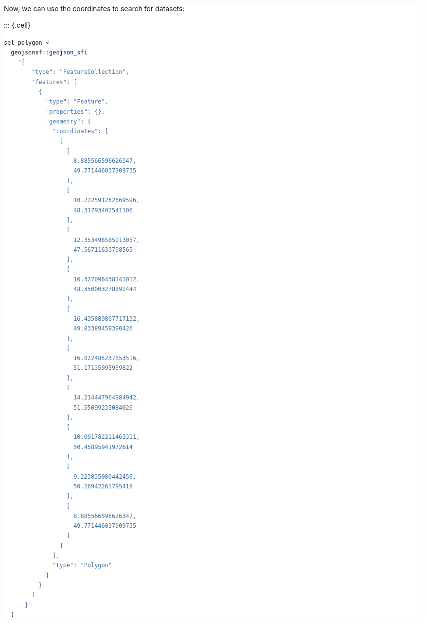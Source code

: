
Now, we can use the coordinates to search for datasets:


::: {.cell}

```{.r .cell-code}
sel_polygon <-
  geojsonsf::geojson_sf(
    '{
        "type": "FeatureCollection",
        "features": [
          {
            "type": "Feature",
            "properties": {},
            "geometry": {
              "coordinates": [
                [
                  [
                    8.885566596626347,
                    49.771446037909755
                  ],
                  [
                    10.222591262669596,
                    48.31793402541106
                  ],
                  [
                    12.353498585013057,
                    47.56711633708565
                  ],
                  [
                    16.327096438141012,
                    48.350003278892444
                  ],
                  [
                    16.435889807717132,
                    49.83389459390426
                  ],
                  [
                    16.022485237853516,
                    51.17135995959822
                  ],
                  [
                    14.214447964984942,
                    51.55099235084026
                  ],
                  [
                    10.091782211463311,
                    50.45895941972614
                  ],
                  [
                    9.223835080442456,
                    50.26942261795418
                  ],
                  [
                    8.885566596626347,
                    49.771446037909755
                  ]
                ]
              ],
              "type": "Polygon"
            }
          }
        ]
      }'
  )
```